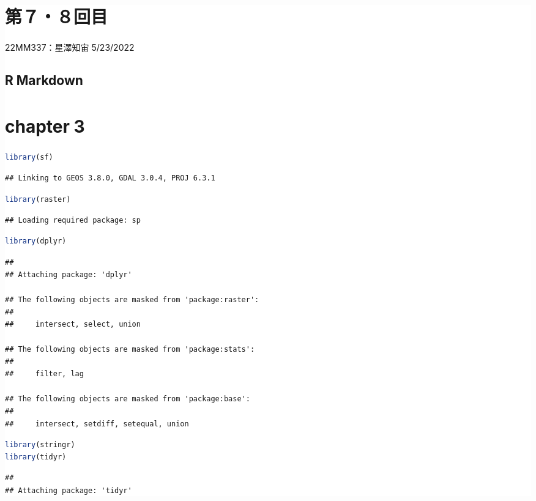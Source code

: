 第７・８回目
================
22MM337：星澤知宙
5/23/2022

## R Markdown

# chapter 3

``` r
library(sf)
```

    ## Linking to GEOS 3.8.0, GDAL 3.0.4, PROJ 6.3.1

``` r
library(raster)
```

    ## Loading required package: sp

``` r
library(dplyr)
```

    ## 
    ## Attaching package: 'dplyr'

    ## The following objects are masked from 'package:raster':
    ## 
    ##     intersect, select, union

    ## The following objects are masked from 'package:stats':
    ## 
    ##     filter, lag

    ## The following objects are masked from 'package:base':
    ## 
    ##     intersect, setdiff, setequal, union

``` r
library(stringr)
library(tidyr)
```

    ## 
    ## Attaching package: 'tidyr'
